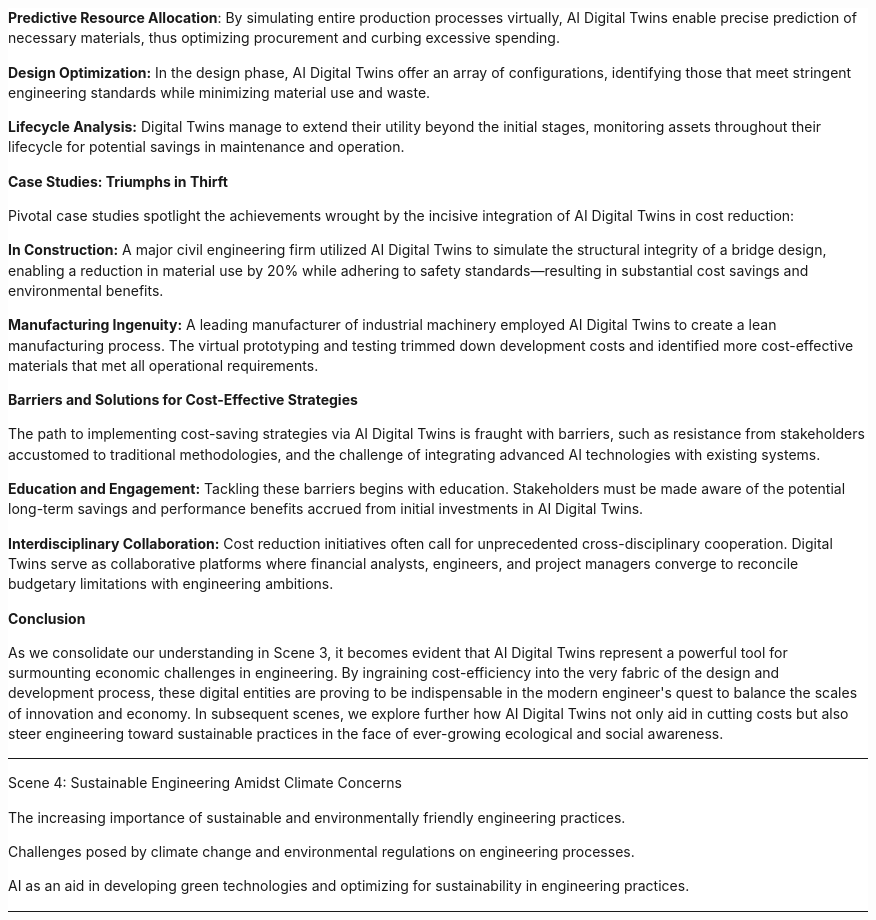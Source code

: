 **Predictive Resource Allocation**: By simulating entire production processes virtually, AI Digital Twins enable precise prediction of necessary materials, thus optimizing procurement and curbing excessive spending.

**Design Optimization:** In the design phase, AI Digital Twins offer an array of configurations, identifying those that meet stringent engineering standards while minimizing material use and waste.

**Lifecycle Analysis:** Digital Twins manage to extend their utility beyond the initial stages, monitoring assets throughout their lifecycle for potential savings in maintenance and operation.

**Case Studies: Triumphs in Thirft**

Pivotal case studies spotlight the achievements wrought by the incisive integration of AI Digital Twins in cost reduction:

**In Construction:** A major civil engineering firm utilized AI Digital Twins to simulate the structural integrity of a bridge design, enabling a reduction in material use by 20% while adhering to safety standards—resulting in substantial cost savings and environmental benefits.

**Manufacturing Ingenuity:** A leading manufacturer of industrial machinery employed AI Digital Twins to create a lean manufacturing process. The virtual prototyping and testing trimmed down development costs and identified more cost-effective materials that met all operational requirements.

**Barriers and Solutions for Cost-Effective Strategies**

The path to implementing cost-saving strategies via AI Digital Twins is fraught with barriers, such as resistance from stakeholders accustomed to traditional methodologies, and the challenge of integrating advanced AI technologies with existing systems.

**Education and Engagement:** Tackling these barriers begins with education. Stakeholders must be made aware of the potential long-term savings and performance benefits accrued from initial investments in AI Digital Twins.

**Interdisciplinary Collaboration:** Cost reduction initiatives often call for unprecedented cross-disciplinary cooperation. Digital Twins serve as collaborative platforms where financial analysts, engineers, and project managers converge to reconcile budgetary limitations with engineering ambitions.

**Conclusion**

As we consolidate our understanding in Scene 3, it becomes evident that AI Digital Twins represent a powerful tool for surmounting economic challenges in engineering. By ingraining cost-efficiency into the very fabric of the design and development process, these digital entities are proving to be indispensable in the modern engineer's quest to balance the scales of innovation and economy. In subsequent scenes, we explore further how AI Digital Twins not only aid in cutting costs but also steer engineering toward sustainable practices in the face of ever-growing ecological and social awareness.

* * *

Scene 4: Sustainable Engineering Amidst Climate Concerns

The increasing importance of sustainable and environmentally friendly engineering practices.

Challenges posed by climate change and environmental regulations on engineering processes.

AI as an aid in developing green technologies and optimizing for sustainability in engineering practices.

---
